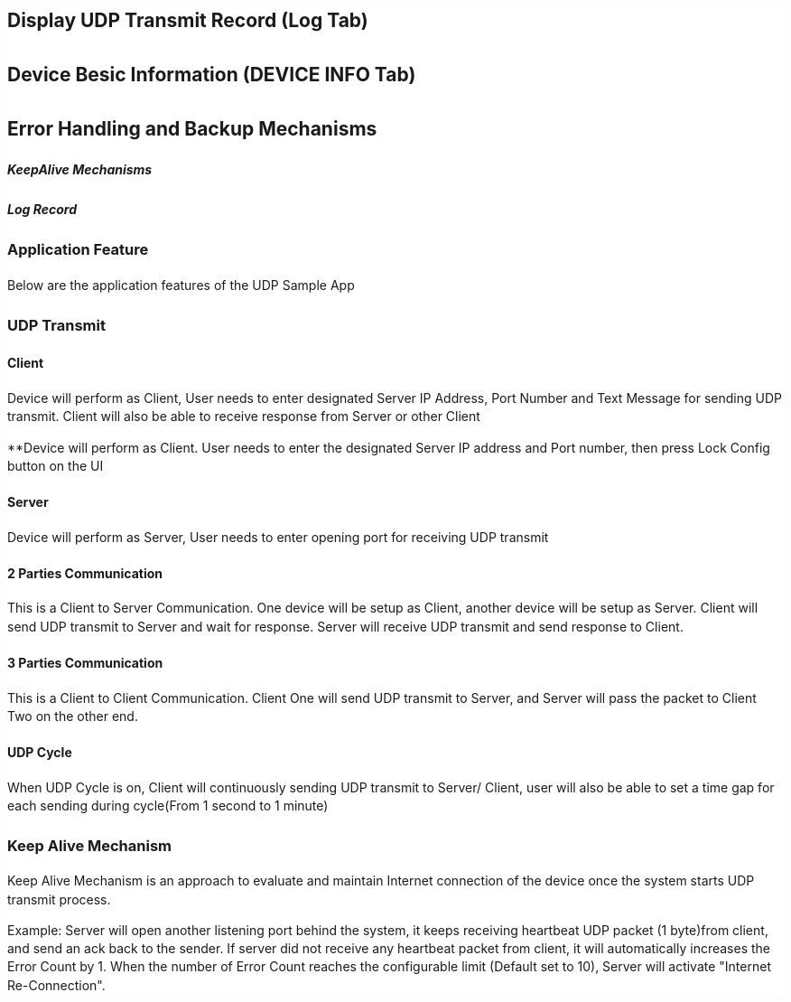 Display UDP Transmit Record (Log Tab)
-----

Device Besic Information (DEVICE INFO Tab)
-----

Error Handling and Backup Mechanisms
-----
##### KeepAlive Mechanisms

##### Log Record

### Application Feature
Below are the application features of the UDP Sample App

### UDP Transmit
#### Client
Device will perform as Client, User needs to enter designated Server IP Address, Port Number and Text Message for sending UDP transmit.
Client will also be able to receive response from Server or other Client

**Device will perform as Client. User needs to enter the designated Server IP address and Port number, then press Lock Config button on the UI

#### Server
Device will perform as Server, User needs to enter opening port for receiving UDP transmit

#### 2 Parties Communication
This is a Client to Server Communication. One device will be setup as Client, another device will be setup as Server.
Client will send UDP transmit to Server and wait for response.
Server will receive UDP transmit and send response to Client.

#### 3 Parties Communication 
This is a Client to Client Communication. Client One will send UDP transmit to Server, and Server will pass the packet to Client Two on the other end.

#### UDP Cycle
When UDP Cycle is on, Client will continuously sending UDP transmit to Server/ Client, user will also be able to set a time gap for each sending during cycle(From 1 second to 1 minute) 

### Keep Alive Mechanism
Keep Alive Mechanism is an approach to evaluate and maintain Internet connection of the device once the system starts UDP transmit process.

Example: Server will open another listening port behind the system, it keeps receiving heartbeat UDP packet (1 byte)from client, and send an ack back to the sender.
If server did not receive any heartbeat packet from client, it will automatically increases the Error Count by 1.
When the number of Error Count reaches the configurable limit (Default set to 10), Server will activate "Internet Re-Connection".
